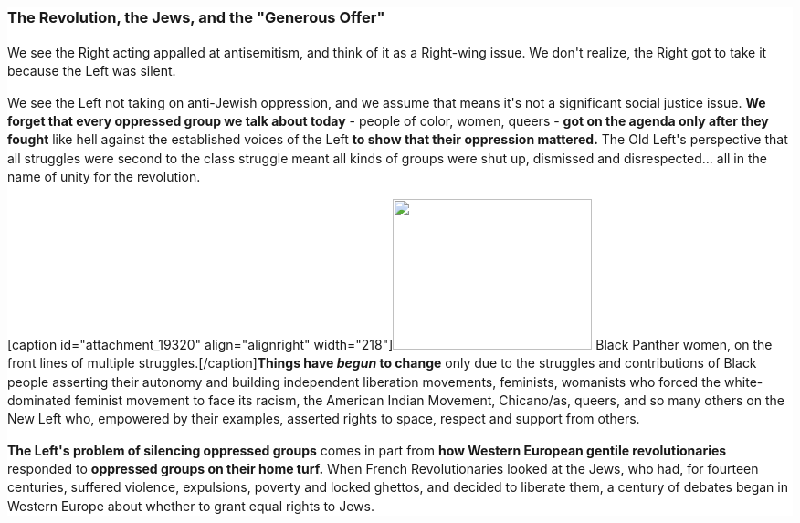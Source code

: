 
<tr><td style="vertical-align:top;" width="46%">
<div class="liturgy" style="text-align: right;"><span lang="he">

</span></div></td>
 
<td style="vertical-align:top;" width="53%"><div class="english">
<h3>The Revolution, the Jews, and the "Generous Offer"</h3>
</div></td></tr>


<tr><td style="vertical-align:top;" width="46%">
<div class="liturgy" style="text-align: right;"><span lang="he">

</span></div></td>
 
<td style="vertical-align:top;" width="53%"><div class="english">
We see the Right acting appalled at antisemitism, and think of it as a Right-wing issue. We don't realize, the Right got to take it because the Left was silent.
</div></td></tr>


<tr><td style="vertical-align:top;" width="46%">
<div class="liturgy" style="text-align: right;"><span lang="he">

</span></div></td>
 
<td style="vertical-align:top;" width="53%"><div class="english">
We see the Left not taking on anti-Jewish oppression, and we assume that means it's not a significant social justice issue. <strong>We forget that every oppressed group we talk about today</strong> - people of color, women, queers - <strong>got on the agenda only after they fought</strong> like hell against the established voices of the Left <strong>to show that their oppression mattered.</strong> The Old Left's perspective that all struggles were second to the class struggle meant all kinds of groups were shut up, dismissed and disrespected... all in the name of unity for the revolution.
</div></td></tr>


<tr><td style="vertical-align:top;" width="46%">
<div class="liturgy" style="text-align: right;"><span lang="he">

</span></div></td>
 
<td style="vertical-align:top;" width="53%"><div class="english">
<span class="caption">[caption id="attachment_19320" align="alignright" width="218"]<a href="http://opensiddur.org/wp-content/uploads/2018/03/blackpantherwomen.jpg"><img src="http://opensiddur.org/wp-content/uploads/2018/03/blackpantherwomen.jpg" alt="" width="218" height="165" class="size-full wp-image-19320" /></a> Black Panther women, on the front lines of multiple struggles.[/caption]</span><strong>Things have <em>begun</em> to change</strong> only due to the struggles and contributions of Black people asserting their autonomy and building independent liberation movements, feminists, womanists who forced the white-dominated feminist movement to face its racism, the American Indian Movement, Chicano/as, queers, and so many others on the New Left who, empowered by their examples, asserted rights to space, respect and support from others.
</div></td></tr>


<tr><td style="vertical-align:top;" width="46%">
<div class="liturgy" style="text-align: right;"><span lang="he">

</span></div></td>
 
<td style="vertical-align:top;" width="53%"><div class="english">
<strong>The Left's problem of silencing oppressed groups</strong> comes in part from <strong>how Western European gentile revolutionaries</strong> responded to <strong>oppressed groups on their home turf.</strong> When French Revolutionaries looked at the Jews, who had, for fourteen centuries, suffered violence, expulsions, poverty and locked ghettos, and decided to liberate them, a century of debates began in Western Europe about whether to grant equal rights to Jews.
</div></td></tr>
